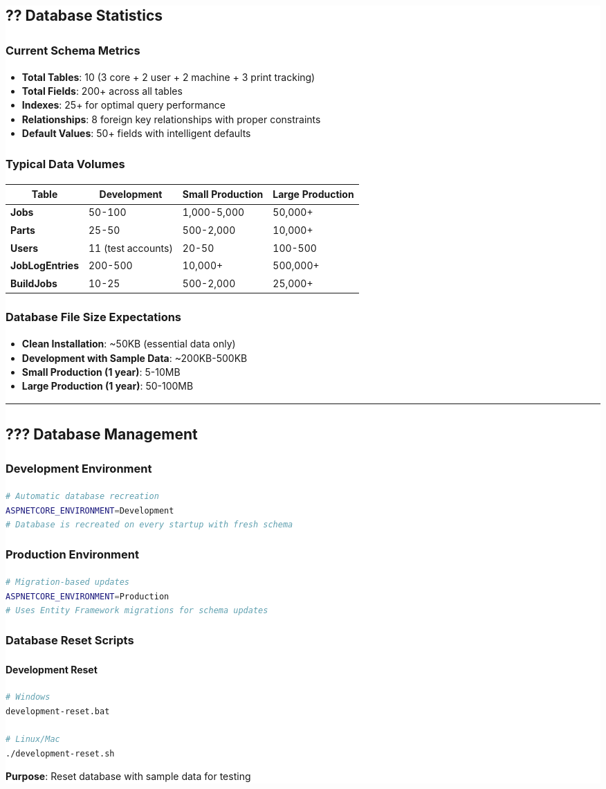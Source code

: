 
## ?? **Database Statistics**

### **Current Schema Metrics**
- **Total Tables**: 10 (3 core + 2 user + 2 machine + 3 print tracking)
- **Total Fields**: 200+ across all tables
- **Indexes**: 25+ for optimal query performance
- **Relationships**: 8 foreign key relationships with proper constraints
- **Default Values**: 50+ fields with intelligent defaults

### **Typical Data Volumes**
| Table | Development | Small Production | Large Production |
|-------|-------------|------------------|------------------|
| **Jobs** | 50-100 | 1,000-5,000 | 50,000+ |
| **Parts** | 25-50 | 500-2,000 | 10,000+ |
| **Users** | 11 (test accounts) | 20-50 | 100-500 |
| **JobLogEntries** | 200-500 | 10,000+ | 500,000+ |
| **BuildJobs** | 10-25 | 500-2,000 | 25,000+ |

### **Database File Size Expectations**
- **Clean Installation**: ~50KB (essential data only)
- **Development with Sample Data**: ~200KB-500KB
- **Small Production (1 year)**: 5-10MB
- **Large Production (1 year)**: 50-100MB

---

## ??? **Database Management**

### **Development Environment**
```bash
# Automatic database recreation
ASPNETCORE_ENVIRONMENT=Development
# Database is recreated on every startup with fresh schema
```

### **Production Environment**
```bash
# Migration-based updates
ASPNETCORE_ENVIRONMENT=Production
# Uses Entity Framework migrations for schema updates
```

### **Database Reset Scripts**

#### **Development Reset**
```bash
# Windows
development-reset.bat

# Linux/Mac
./development-reset.sh
```
**Purpose**: Reset database with sample data for testing
